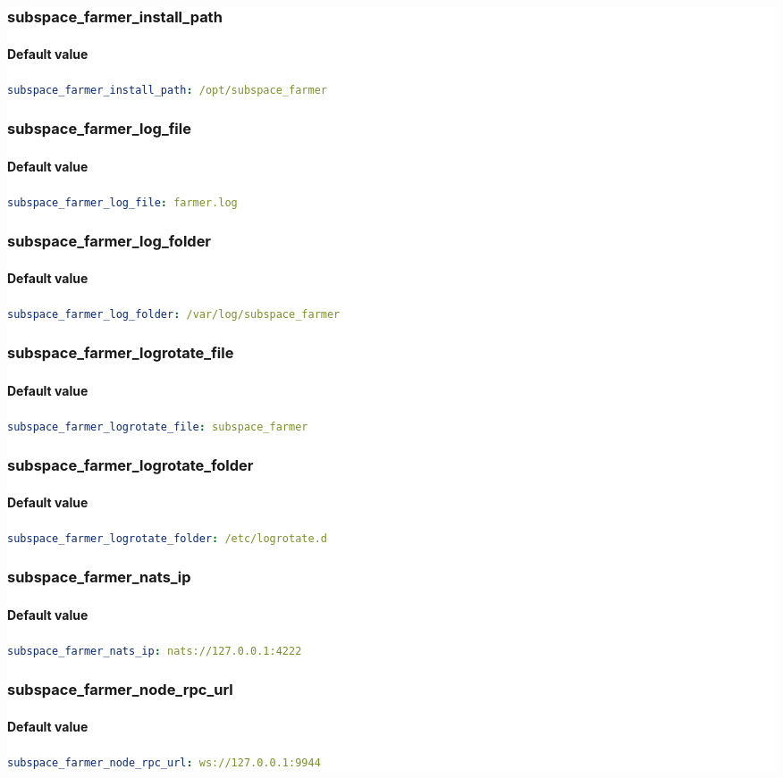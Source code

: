 ### subspace_farmer_install_path

#### Default value

```YAML
subspace_farmer_install_path: /opt/subspace_farmer
```

### subspace_farmer_log_file

#### Default value

```YAML
subspace_farmer_log_file: farmer.log
```

### subspace_farmer_log_folder

#### Default value

```YAML
subspace_farmer_log_folder: /var/log/subspace_farmer
```

### subspace_farmer_logrotate_file

#### Default value

```YAML
subspace_farmer_logrotate_file: subspace_farmer
```

### subspace_farmer_logrotate_folder

#### Default value

```YAML
subspace_farmer_logrotate_folder: /etc/logrotate.d
```

### subspace_farmer_nats_ip

#### Default value

```YAML
subspace_farmer_nats_ip: nats://127.0.0.1:4222
```

### subspace_farmer_node_rpc_url

#### Default value

```YAML
subspace_farmer_node_rpc_url: ws://127.0.0.1:9944
```
